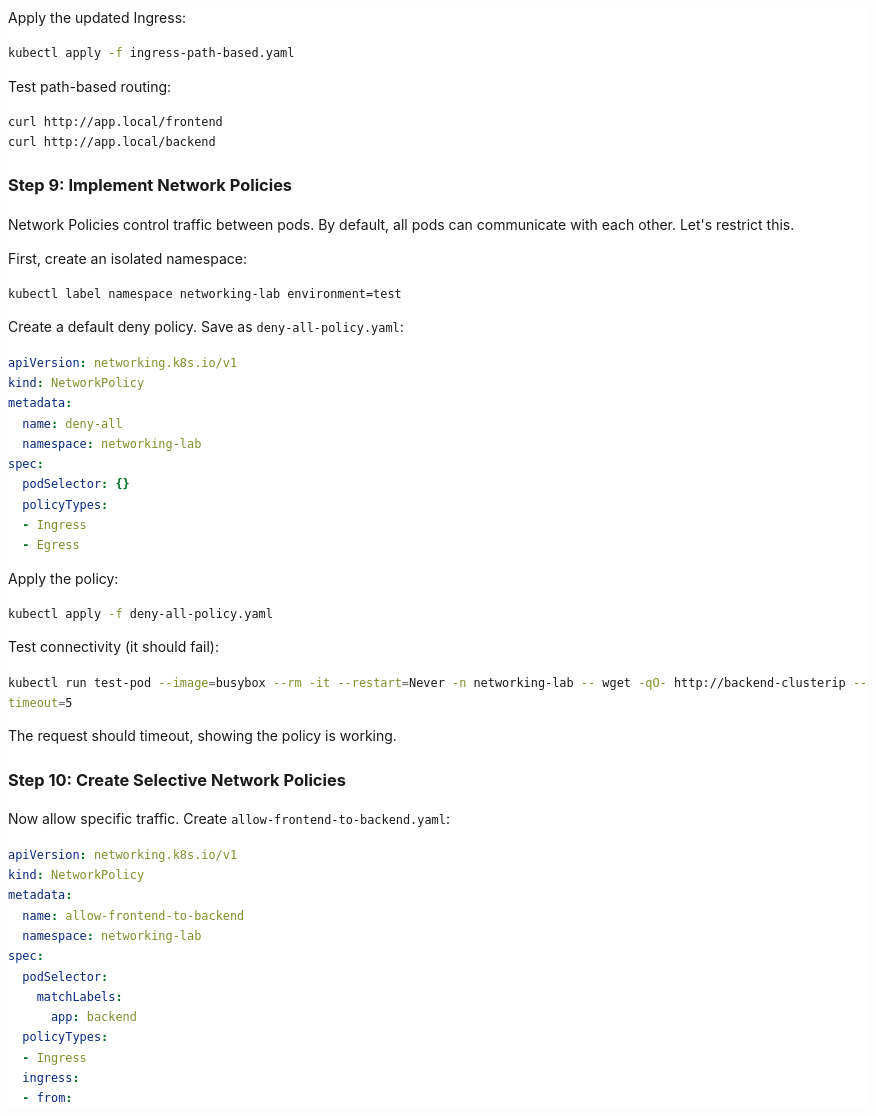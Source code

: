 Apply the updated Ingress:

```bash
kubectl apply -f ingress-path-based.yaml
```

Test path-based routing:

```bash
curl http://app.local/frontend
curl http://app.local/backend
```

### Step 9: Implement Network Policies

Network Policies control traffic between pods. By default, all pods can communicate with each other. Let's restrict this.

First, create an isolated namespace:

```bash
kubectl label namespace networking-lab environment=test
```

Create a default deny policy. Save as `deny-all-policy.yaml`:

```yaml
apiVersion: networking.k8s.io/v1
kind: NetworkPolicy
metadata:
  name: deny-all
  namespace: networking-lab
spec:
  podSelector: {}
  policyTypes:
  - Ingress
  - Egress
```

Apply the policy:

```bash
kubectl apply -f deny-all-policy.yaml
```

Test connectivity (it should fail):

```bash
kubectl run test-pod --image=busybox --rm -it --restart=Never -n networking-lab -- wget -qO- http://backend-clusterip --timeout=5
```

The request should timeout, showing the policy is working.

### Step 10: Create Selective Network Policies

Now allow specific traffic. Create `allow-frontend-to-backend.yaml`:

```yaml
apiVersion: networking.k8s.io/v1
kind: NetworkPolicy
metadata:
  name: allow-frontend-to-backend
  namespace: networking-lab
spec:
  podSelector:
    matchLabels:
      app: backend
  policyTypes:
  - Ingress
  ingress:
  - from:
```
